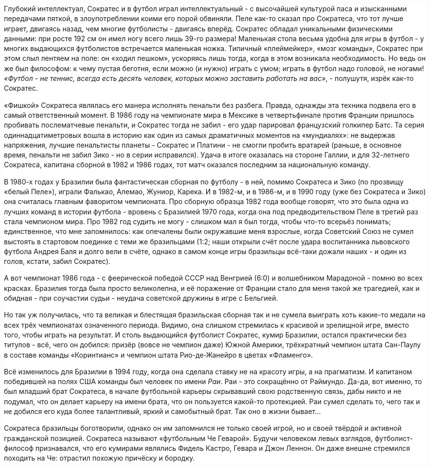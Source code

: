Глубокий интеллектуал, Сократес и в футбол играл интеллектуальный - с высочайшей культурой паса и изысканными передачами пяткой, в злоупотреблении коими его порой обвиняли. Пеле как-то сказал про Сократеса, что тот лучше играет, двигаясь назад, чем многие футболисты - двигаясь вперёд. Сократес обладал уникальными физическими данными: при росте 192 см он имел ногу всего лишь 39-го размера! Маленькая стопа весьма удобна для игры в футбол - у многих выдающихся футболистов встречается маленькая ножка. Типичный «плеймейкер», «мозг команды», Сократес при этом слыл лентяем на поле: он «ходил пешком», ускоряясь лишь тогда, когда в этом возникала необходимость. Но ведь он же был философом: к чему пустая беготня, если можно (и нужно) играть с умом; играть в футбол надо головой, не ногами! *«Футбол - не теннис, всегда есть десять человек, которых можно заставить работать на вас»*, - полушутя, изрёк как-то Сократес.

«Фишкой» Сократеса являлась его манера исполнять пенальти без разбега. Правда, однажды эта техника подвела его в самый ответственный момент. В 1986 году на чемпионате мира в Мексике в четвертьфинале против Франции пришлось пробивать послематчевые пенальти, и Сократес тогда не забил - его удар парировал французский голкипер Батс. Та серия одиннадцатиметровых вошла в историю как один из самых драматичных моментов на «мундиалях»: не выдержав напряжения, лучшие пенальтисты планеты - Сократес и Платини - не смогли пробить вратарей (раньше, в основное время, пенальти не забил Зико - но в серии исправился). Удача в итоге оказалась на стороне Галлии, и для 32-летнего Сократеса, капитана сборной в 1982 и 1986 годах, тот матч оказался последним за национальную команду.

В 1980-х годах у Бразилии была фантастическая сборная по футболу - в ней, помимо Сократеса и Зико (по прозвищу «белый Пеле»), играли Фалькао, Алемао, Жуниор, Карека. И в 1982-м, и в 1986-м, и в 1990 году (уже без Сократеса и Зико) она считалась главным фаворитом чемпионата. Про сборную образца 1982 года вообще говорят, что это была одна из лучших команд в истории футбола - вровень с Бразилией 1970 года, когда она под предводительством Пеле в третий раз стала чемпионом мира. Про 1982 год судить не могу - слишком мал я был тогда, чтобы что-то всерьёз понимать; единственное, что мне запомнилось: как опечалены были окружавшие меня взрослые, когда Советский Союз не сумел выстоять в стартовом поединке с теми же бразильцами (1:2; наши открыли счёт после удара воспитанника львовского футбола Андрея Баля и долго вели в счёте, однако в самом конце игры бразильцы всё-таки дожали наших - и один из голов, кстати, забил Сократес).

А вот чемпионат 1986 года - с феерической победой СССР над Венгрией (6:0) и волшебником Марадоной - помню во всех красках. Бразилия тогда была просто великолепна, и её поражение от Франции стало для меня такой же трагедией, как и обидная - при соучастии судьи - неудача советской дружины в игре с Бельгией.

Но так уж получилась, что та великая и блестящая бразильская сборная так и не сумела выиграть хоть какие-то медали на всех трёх чемпионатах означенного периода. Видимо, она слишком стремилась к красивой и зрелищной игре, вместо того, чтобы играть на результат. И столь выдающийся футболист Сократес, кумир Бразилии, остался практически без титулов - всё, чего он добился: призёр (вовсе не чемпион даже) Южной Америки, трёхкратный чемпион штата Сан-Паулу в составе команды «Коринтианс» и чемпион штата Рио-де-Жанейро в цветах «Фламенго».

Всё изменилось для Бразилии в 1994 году, когда она сделала ставку не на красоту игры, а на прагматизм. И капитаном победившей на полях США команды был человек по имени *Раи*. Раи - это сокращённо от Раймундо. Да-да, вот именно, то был младший брат Сократеса, в начале футбольной карьеры скрывавший свою родственную связь, дабы никто и не подумал, что он делает карьеру на имени брата, что он пользуется какой-то протекцией. Раи сумел сделать то, чего так и не добился его куда более талантливый, яркий и самобытный брат. Так оно в жизни бывает...

Сократеса бразильцы боготворили, однако он им запомнился не только своей игрой, но и своей твёрдой и активной гражданской позицией. Сократеса называют «футбольным Че Геварой». Будучи человеком левых взглядов, футболист-философ признавался, что его кумирами являлись Фидель Кастро, Гевара и Джон Леннон. Он даже внешне стремился походить на Че: отрастил похожую причёску и бородку.

